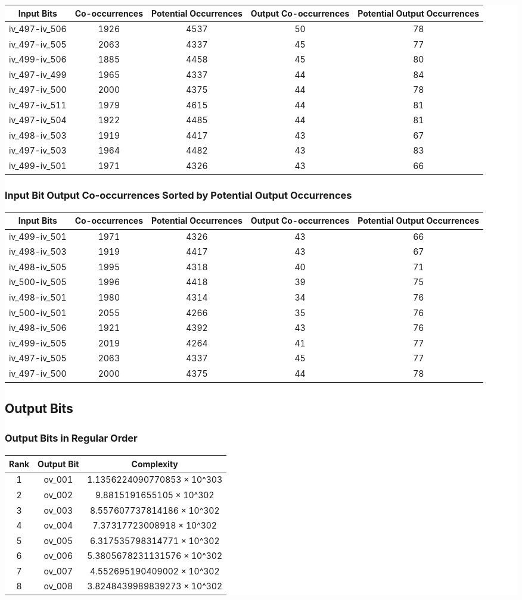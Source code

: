 | Input Bits | Co-occurrences | Potential Occurrences | Output Co-occurrences | Potential Output Occurrences |
|:----------:|:--------------:|:---------------------:|:---------------------:|:----------------------------:|
| iv_497-iv_506 | 1926 | 4537 | 50 | 78 |
| iv_497-iv_505 | 2063 | 4337 | 45 | 77 |
| iv_499-iv_506 | 1885 | 4458 | 45 | 80 |
| iv_497-iv_499 | 1965 | 4337 | 44 | 84 |
| iv_497-iv_500 | 2000 | 4375 | 44 | 78 |
| iv_497-iv_511 | 1979 | 4615 | 44 | 81 |
| iv_497-iv_504 | 1922 | 4485 | 44 | 81 |
| iv_498-iv_503 | 1919 | 4417 | 43 | 67 |
| iv_497-iv_503 | 1964 | 4482 | 43 | 83 |
| iv_499-iv_501 | 1971 | 4326 | 43 | 66 |

### Input Bit Output Co-occurrences Sorted by Potential Output Occurrences

| Input Bits | Co-occurrences | Potential Occurrences | Output Co-occurrences | Potential Output Occurrences |
|:----------:|:--------------:|:---------------------:|:---------------------:|:----------------------------:|
| iv_499-iv_501 | 1971 | 4326 | 43 | 66 |
| iv_498-iv_503 | 1919 | 4417 | 43 | 67 |
| iv_498-iv_505 | 1995 | 4318 | 40 | 71 |
| iv_500-iv_505 | 1996 | 4418 | 39 | 75 |
| iv_498-iv_501 | 1980 | 4314 | 34 | 76 |
| iv_500-iv_501 | 2055 | 4266 | 35 | 76 |
| iv_498-iv_506 | 1921 | 4392 | 43 | 76 |
| iv_499-iv_505 | 2019 | 4264 | 41 | 77 |
| iv_497-iv_505 | 2063 | 4337 | 45 | 77 |
| iv_497-iv_500 | 2000 | 4375 | 44 | 78 |

## Output Bits

### Output Bits in Regular Order

| Rank | Output Bit | Complexity |
|:----:|:----------:|:----------:|
| 1 | ov_001 | 1.1356224090770853 × 10^303 |
| 2 | ov_002 | 9.8815191655105 × 10^302 |
| 3 | ov_003 | 8.557607737814186 × 10^302 |
| 4 | ov_004 | 7.37317723008918 × 10^302 |
| 5 | ov_005 | 6.317535798314771 × 10^302 |
| 6 | ov_006 | 5.3805678231131576 × 10^302 |
| 7 | ov_007 | 4.552695190409002 × 10^302 |
| 8 | ov_008 | 3.8248439989839273 × 10^302 |